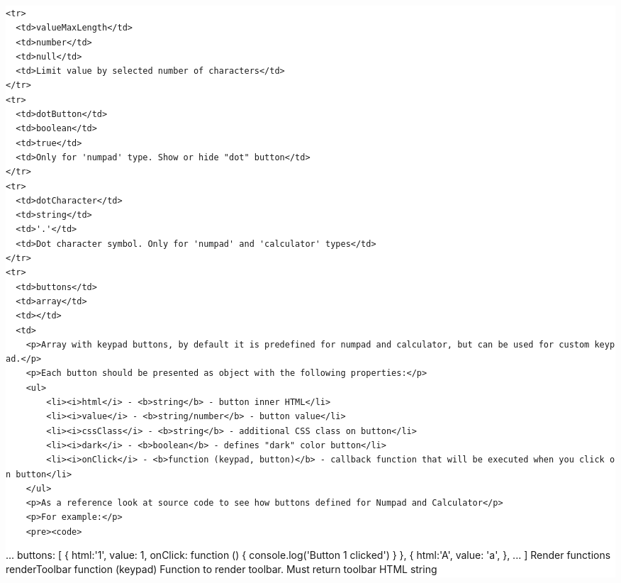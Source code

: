     <tr>
      <td>valueMaxLength</td>
      <td>number</td>
      <td>null</td>
      <td>Limit value by selected number of characters</td>
    </tr>
    <tr>
      <td>dotButton</td>
      <td>boolean</td>
      <td>true</td>
      <td>Only for 'numpad' type. Show or hide "dot" button</td>
    </tr>
    <tr>
      <td>dotCharacter</td>
      <td>string</td>
      <td>'.'</td>
      <td>Dot character symbol. Only for 'numpad' and 'calculator' types</td>
    </tr>
    <tr>
      <td>buttons</td>
      <td>array</td>
      <td></td>
      <td>
        <p>Array with keypad buttons, by default it is predefined for numpad and calculator, but can be used for custom keypad.</p>
        <p>Each button should be presented as object with the following properties:</p>
        <ul>
            <li><i>html</i> - <b>string</b> - button inner HTML</li>
            <li><i>value</i> - <b>string/number</b> - button value</li>
            <li><i>cssClass</i> - <b>string</b> - additional CSS class on button</li>
            <li><i>dark</i> - <b>boolean</b> - defines "dark" color button</li>
            <li><i>onClick</i> - <b>function (keypad, button)</b> - callback function that will be executed when you click on button</li>
        </ul>
        <p>As a reference look at source code to see how buttons defined for Numpad and Calculator</p>
        <p>For example:</p>
        <pre><code>
...
buttons: [
    {
        html:'1',
        value: 1,
        onClick: function () {
            console.log('Button 1 clicked')
        }
    },
    {
        html:'A',
        value: 'a',
    },
    ...
]
        </code></pre>
      </td>
    </tr>
    <tr>
      <th colspan="4">Render functions</th>
    </tr>
    <tr>
      <td>renderToolbar</td>
      <td>function (keypad)</td>
      <td></td>
      <td>
        Function to render toolbar. Must return toolbar HTML string